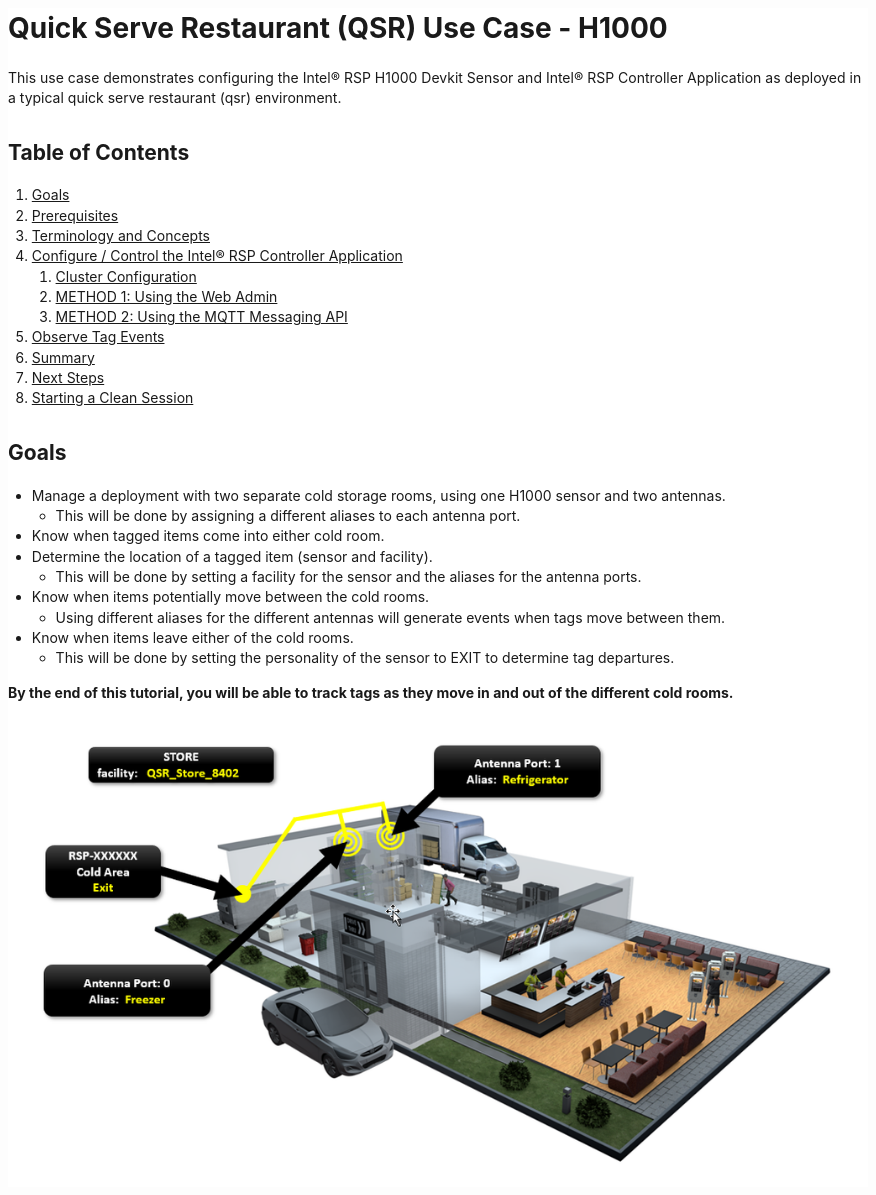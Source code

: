 # Quick Serve Restaurant (QSR) Use Case - H1000

This use case demonstrates configuring the Intel&reg; RSP H1000 Devkit Sensor and Intel&reg; RSP 
Controller Application as deployed in a typical quick serve restaurant (qsr) environment.

## Table of Contents
1. [Goals](#goals)
2. [Prerequisites](#prerequisites)
3. [Terminology and Concepts](#terminology-and-concepts)
4. [Configure / Control the Intel&reg; RSP Controller Application](#configure--control-the-intelreg-rsp-controller-application)
   1. [Cluster Configuration](#cluster-configuration)
   2. [METHOD 1: Using the Web Admin](#method-1-using-the-web-admin)
   3. [METHOD 2: Using the MQTT Messaging API](#method-2-using-the-mqtt-messaging-api)
5. [Observe Tag Events](#observe-tag-events)
6. [Summary](#summary)
7. [Next Steps](#next-steps)
8. [Starting a Clean Session](#starting-a-clean-session)

## Goals
- Manage a deployment with two separate cold storage rooms, using one H1000 sensor and two antennas.
  - This will be done by assigning a different aliases to each antenna port.
- Know when tagged items come into either cold room.
- Determine the location of a tagged item (sensor and facility).
  - This will be done by setting a facility for the sensor and the aliases for the antenna ports.
- Know when items potentially move between the cold rooms.
  - Using different aliases for the different antennas will generate events when tags move between them.
- Know when items leave either of the cold rooms.
  - This will be done by setting the personality of the sensor to EXIT to determine tag departures.
  
__By the end of this tutorial, you will be able to track tags as they move in and out of the different 
cold rooms.__

![QSR H1000 Use Case](../../resources/qsr/h1000/3dStore_image1.png)
